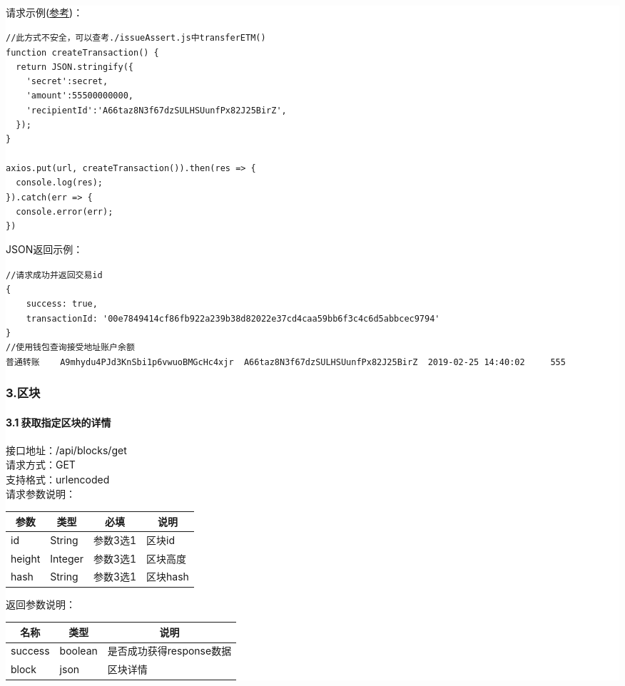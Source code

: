 

请求示例([参考](../utils/transactions.js))：

	//此方式不安全，可以查考./issueAssert.js中transferETM()
	function createTransaction() {
	  return JSON.stringify({
	    'secret':secret,
	    'amount':55500000000,
	    'recipientId':'A66taz8N3f67dzSULHSUunfPx82J25BirZ',
	  });
	}

	axios.put(url, createTransaction()).then(res => {
	  console.log(res);
	}).catch(err => {
	  console.error(err);
	})    

JSON返回示例：  

	//请求成功并返回交易id
	{
		success: true,
		transactionId: '00e7849414cf86fb922a239b38d82022e37cd4caa59bb6f3c4c6d5abbcec9794'
	}
	//使用钱包查询接受地址账户余额
	普通转账	A9mhydu4PJd3KnSbi1p6vwuoBMGcHc4xjr	A66taz8N3f67dzSULHSUunfPx82J25BirZ	2019-02-25 14:40:02		555

### 3.区块

#### 3.1 获取指定区块的详情  
接口地址：/api/blocks/get    
请求方式：GET       
支持格式：urlencoded      
请求参数说明：  

|参数	|类型   |必填 |说明              |   
|------ |-----  |---  |----              |   
| id | String | 参数3选1   |区块id  |  
| height | Integer | 参数3选1   | 区块高度  |  
| hash | String | 参数3选1   | 区块hash  |


返回参数说明：   

|名称	|类型   |说明              |   
|------ |-----  |----              |   
|success|boolean  |是否成功获得response数据      |   
| block | json  |区块详情|


